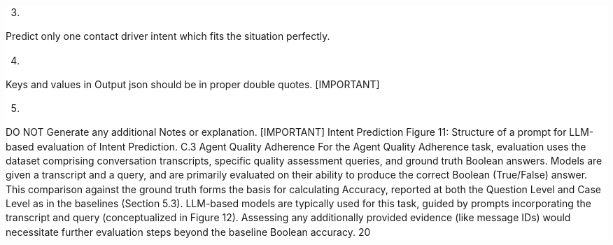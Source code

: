 3. 
Predict 
only 
one 
contact 
driver 
intent 
which 
fits 
the 
situation 
perfectly.
 
4. 
Keys 
and 
values 
in 
Output 
json 
should 
be 
in 
proper 
double 
quotes. 
[IMPORTANT]
 
5. 
DO 
NOT 
Generate 
any 
additional 
Notes 
or 
explanation. 
[IMPORTANT]
Intent 
Prediction
Figure 11: Structure of a prompt for LLM-based evaluation of Intent Prediction.
C.3 Agent Quality Adherence
For the Agent Quality Adherence task, evaluation uses the dataset comprising conversation transcripts,
specific quality assessment queries, and ground truth Boolean answers. Models are given a transcript
and a query, and are primarily evaluated on their ability to produce the correct Boolean (True/False)
answer. This comparison against the ground truth forms the basis for calculating Accuracy, reported
at both the Question Level and Case Level as in the baselines (Section 5.3). LLM-based models are
typically used for this task, guided by prompts incorporating the transcript and query (conceptualized
in Figure 12). Assessing any additionally provided evidence (like message IDs) would necessitate
further evaluation steps beyond the baseline Boolean accuracy.
20

